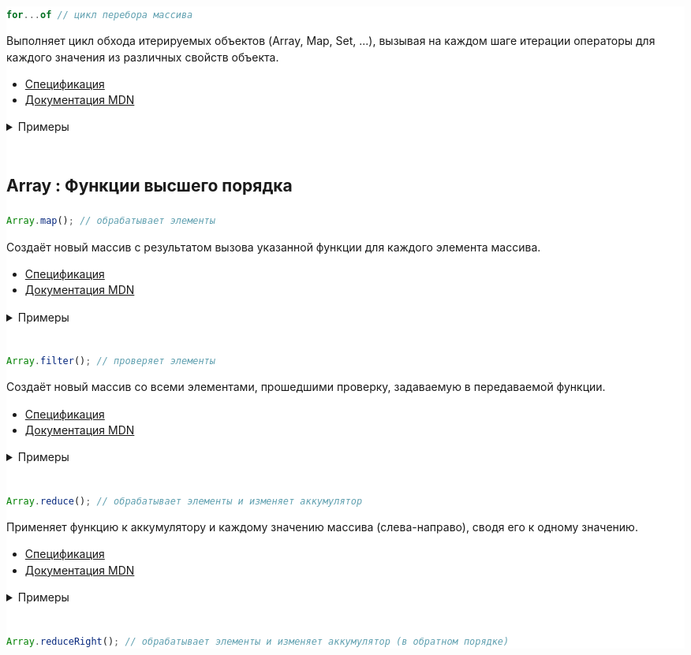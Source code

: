 ```js
for...of // цикл перебора массива
```

Выполняет цикл обхода итерируемых объектов (Array, Map, Set, ...), вызывая на каждом шаге итерации операторы для каждого значения из различных свойств объекта.

- [Спецификация](https://tc39.es/ecma262/#sec-for-in-and-for-of-statements)
- [Документация MDN](https://developer.mozilla.org/ru/docs/Web/JavaScript/Reference/Statements/for...of)

<details><summary>Примеры</summary></details><br>

## Array : Функции высшего порядка

<a id="map"></a>

```js
Array.map(); // обрабатывает элементы
```

Cоздаёт новый массив с результатом вызова указанной функции для каждого элемента массива.

- [Спецификация](https://tc39.es/ecma262/#sec-array.prototype.map)
- [Документация MDN](https://developer.mozilla.org/ru/docs/Web/JavaScript/Reference/Global_Objects/Array/map)

<details><summary>Примеры</summary></details><br>

<a id="filter"></a>

```js
Array.filter(); // проверяет элементы
```

Cоздаёт новый массив со всеми элементами, прошедшими проверку, задаваемую в передаваемой функции.

- [Спецификация](https://tc39.es/ecma262/#sec-array.prototype.filter)
- [Документация MDN](https://developer.mozilla.org/ru/docs/Web/JavaScript/Reference/Global_Objects/Array/filter)

<details><summary>Примеры</summary></details><br>

<a id="reduce"></a>

```js
Array.reduce(); // обрабатывает элементы и изменяет аккумулятор
```

Применяет функцию к аккумулятору и каждому значению массива (слева-направо), сводя его к одному значению.

- [Спецификация](https://tc39.es/ecma262/#sec-array.prototype.reduce)
- [Документация MDN](https://developer.mozilla.org/ru/docs/Web/JavaScript/Reference/Global_Objects/Array/Reduce)

<details><summary>Примеры</summary></details><br>

<a id="reduceRight"></a>

```js
Array.reduceRight(); // обрабатывает элементы и изменяет аккумулятор (в обратном порядке)
```
